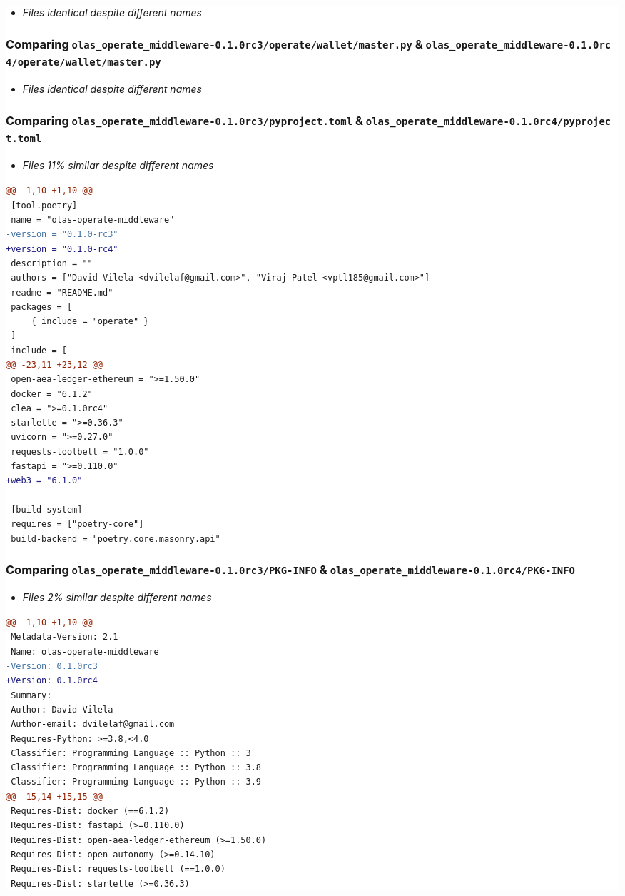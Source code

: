  * *Files identical despite different names*

### Comparing `olas_operate_middleware-0.1.0rc3/operate/wallet/master.py` & `olas_operate_middleware-0.1.0rc4/operate/wallet/master.py`

 * *Files identical despite different names*

### Comparing `olas_operate_middleware-0.1.0rc3/pyproject.toml` & `olas_operate_middleware-0.1.0rc4/pyproject.toml`

 * *Files 11% similar despite different names*

```diff
@@ -1,10 +1,10 @@
 [tool.poetry]
 name = "olas-operate-middleware"
-version = "0.1.0-rc3"
+version = "0.1.0-rc4"
 description = ""
 authors = ["David Vilela <dvilelaf@gmail.com>", "Viraj Patel <vptl185@gmail.com>"]
 readme = "README.md"
 packages = [
     { include = "operate" }
 ]
 include = [
@@ -23,11 +23,12 @@
 open-aea-ledger-ethereum = ">=1.50.0"
 docker = "6.1.2"
 clea = ">=0.1.0rc4"
 starlette = ">=0.36.3"
 uvicorn = ">=0.27.0"
 requests-toolbelt = "1.0.0"
 fastapi = ">=0.110.0"
+web3 = "6.1.0"
 
 [build-system]
 requires = ["poetry-core"]
 build-backend = "poetry.core.masonry.api"
```

### Comparing `olas_operate_middleware-0.1.0rc3/PKG-INFO` & `olas_operate_middleware-0.1.0rc4/PKG-INFO`

 * *Files 2% similar despite different names*

```diff
@@ -1,10 +1,10 @@
 Metadata-Version: 2.1
 Name: olas-operate-middleware
-Version: 0.1.0rc3
+Version: 0.1.0rc4
 Summary: 
 Author: David Vilela
 Author-email: dvilelaf@gmail.com
 Requires-Python: >=3.8,<4.0
 Classifier: Programming Language :: Python :: 3
 Classifier: Programming Language :: Python :: 3.8
 Classifier: Programming Language :: Python :: 3.9
@@ -15,14 +15,15 @@
 Requires-Dist: docker (==6.1.2)
 Requires-Dist: fastapi (>=0.110.0)
 Requires-Dist: open-aea-ledger-ethereum (>=1.50.0)
 Requires-Dist: open-autonomy (>=0.14.10)
 Requires-Dist: requests-toolbelt (==1.0.0)
 Requires-Dist: starlette (>=0.36.3)
```